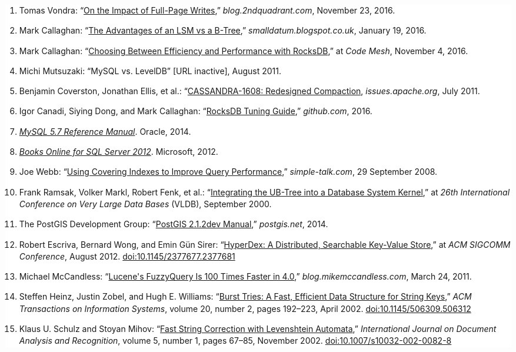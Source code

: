 1.  Tomas Vondra:
    “[On the Impact of Full-Page Writes](http://blog.2ndquadrant.com/on-the-impact-of-full-page-writes/),” *blog.2ndquadrant.com*, November 23, 2016.

1.  Mark Callaghan:
    “[The Advantages of an LSM vs a B-Tree](http://smalldatum.blogspot.co.uk/2016/01/summary-of-advantages-of-lsm-vs-b-tree.html),” *smalldatum.blogspot.co.uk*, January 19, 2016.

1.  Mark Callaghan:
    “[Choosing Between Efficiency and Performance with RocksDB](https://codemesh.io/codemesh2016/mark-callaghan),” at *Code Mesh*, November 4, 2016.

1.  Michi Mutsuzaki: “MySQL vs. LevelDB” &#91;URL inactive&#93;, August 2011.

1.  Benjamin Coverston,
    Jonathan Ellis, et al.: “[CASSANDRA-1608: Redesigned Compaction](https://issues.apache.org/jira/browse/CASSANDRA-1608), *issues.apache.org*, July 2011.

1.  Igor Canadi, Siying Dong, and Mark Callaghan:
    “[RocksDB Tuning Guide](https://github.com/facebook/rocksdb/wiki/RocksDB-Tuning-Guide),”
    *github.com*, 2016.

1.  [*MySQL 5.7 Reference Manual*](http://dev.mysql.com/doc/refman/5.7/en/index.html).
    Oracle, 2014.

1.  [*Books Online for SQL Server 2012*](https://learn.microsoft.com/en-us/previous-versions/sql/sql-server-2012/ms130214(v=sql.110)).
    Microsoft, 2012.

1.  Joe Webb:
    “[Using Covering Indexes to Improve Query Performance](https://www.simple-talk.com/sql/learn-sql-server/using-covering-indexes-to-improve-query-performance/),” *simple-talk.com*, 29 September 2008.

1.  Frank Ramsak, Volker Markl, Robert Fenk, et al.:
    “[Integrating the UB-Tree into a Database System Kernel](http://www.vldb.org/conf/2000/P263.pdf),”
    at *26th International Conference on Very Large Data Bases* (VLDB), September 2000.

1.  The PostGIS Development Group:
    “[PostGIS 2.1.2dev Manual](http://postgis.net/docs/manual-2.1/),”
    *postgis.net*, 2014.

1.  Robert Escriva, Bernard Wong, and Emin Gün Sirer:
    “[HyperDex: A Distributed, Searchable Key-Value Store](http://www.cs.princeton.edu/courses/archive/fall13/cos518/papers/hyperdex.pdf),” at *ACM SIGCOMM Conference*, August 2012.
    [doi:10.1145/2377677.2377681](http://dx.doi.org/10.1145/2377677.2377681)

1.  Michael McCandless:
    “[Lucene's FuzzyQuery Is 100 Times Faster in 4.0](http://blog.mikemccandless.com/2011/03/lucenes-fuzzyquery-is-100-times-faster.html),” *blog.mikemccandless.com*, March 24, 2011.

1.  Steffen Heinz, Justin Zobel, and Hugh E. Williams:
    “[Burst Tries: A Fast, Efficient Data Structure for String Keys](http://citeseer.ist.psu.edu/viewdoc/summary?doi=10.1.1.18.3499),”
    *ACM Transactions on Information Systems*, volume 20, number 2, pages 192–223, April 2002.
    [doi:10.1145/506309.506312](http://dx.doi.org/10.1145/506309.506312)

1.  Klaus U. Schulz and Stoyan Mihov:
    “[Fast String Correction with Levenshtein Automata](http://citeseerx.ist.psu.edu/viewdoc/summary?doi=10.1.1.16.652),”
    *International Journal on Document Analysis and Recognition*,
    volume 5, number 1, pages 67–85, November 2002.
    [doi:10.1007/s10032-002-0082-8](http://dx.doi.org/10.1007/s10032-002-0082-8)
